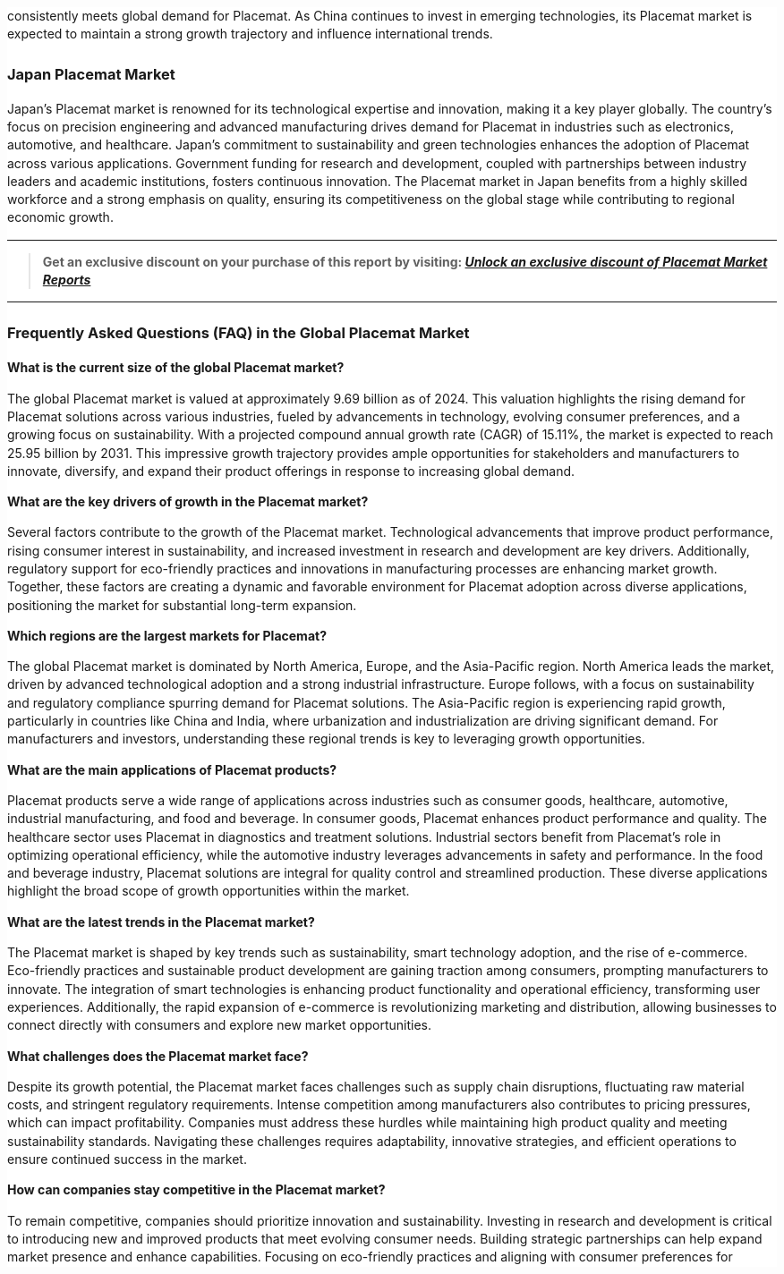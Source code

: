 consistently meets global demand for Placemat. As China continues to invest in emerging technologies, its Placemat market is expected to maintain a strong growth trajectory and influence international trends.</p><h3>Japan Placemat Market</h3><p>Japan&rsquo;s Placemat market is renowned for its technological expertise and innovation, making it a key player globally. The country&rsquo;s focus on precision engineering and advanced manufacturing drives demand for Placemat in industries such as electronics, automotive, and healthcare. Japan&rsquo;s commitment to sustainability and green technologies enhances the adoption of Placemat across various applications. Government funding for research and development, coupled with partnerships between industry leaders and academic institutions, fosters continuous innovation. The Placemat market in Japan benefits from a highly skilled workforce and a strong emphasis on quality, ensuring its competitiveness on the global stage while contributing to regional economic growth.</p><hr /><blockquote><p><strong>Get an exclusive discount on your purchase of this report by visiting: <em><a href="://marketresearchpulse.com/ask-for-discount/57640?utm_source=Github&amp;utm_medium=029">Unlock an exclusive discount of Placemat Market Reports</a></em>&nbsp;</strong></p></blockquote><hr /><h3>Frequently Asked Questions (FAQ) in the Global Placemat Market</h3><p><strong>What is the current size of the global Placemat market?</strong></p><p>The global Placemat market is valued at approximately 9.69 billion as of 2024. This valuation highlights the rising demand for Placemat solutions across various industries, fueled by advancements in technology, evolving consumer preferences, and a growing focus on sustainability. With a projected compound annual growth rate (CAGR) of 15.11%, the market is expected to reach 25.95 billion by 2031. This impressive growth trajectory provides ample opportunities for stakeholders and manufacturers to innovate, diversify, and expand their product offerings in response to increasing global demand.</p><p><strong>What are the key drivers of growth in the Placemat market?</strong></p><p>Several factors contribute to the growth of the Placemat market. Technological advancements that improve product performance, rising consumer interest in sustainability, and increased investment in research and development are key drivers. Additionally, regulatory support for eco-friendly practices and innovations in manufacturing processes are enhancing market growth. Together, these factors are creating a dynamic and favorable environment for Placemat adoption across diverse applications, positioning the market for substantial long-term expansion.</p><p><strong>Which regions are the largest markets for Placemat?</strong></p><p>The global Placemat market is dominated by North America, Europe, and the Asia-Pacific region. North America leads the market, driven by advanced technological adoption and a strong industrial infrastructure. Europe follows, with a focus on sustainability and regulatory compliance spurring demand for Placemat solutions. The Asia-Pacific region is experiencing rapid growth, particularly in countries like China and India, where urbanization and industrialization are driving significant demand. For manufacturers and investors, understanding these regional trends is key to leveraging growth opportunities.</p><p><strong>What are the main applications of Placemat products?</strong></p><p>Placemat products serve a wide range of applications across industries such as consumer goods, healthcare, automotive, industrial manufacturing, and food and beverage. In consumer goods, Placemat enhances product performance and quality. The healthcare sector uses Placemat in diagnostics and treatment solutions. Industrial sectors benefit from Placemat&rsquo;s role in optimizing operational efficiency, while the automotive industry leverages advancements in safety and performance. In the food and beverage industry, Placemat solutions are integral for quality control and streamlined production. These diverse applications highlight the broad scope of growth opportunities within the market.</p><p><strong>What are the latest trends in the Placemat market?</strong></p><p>The Placemat market is shaped by key trends such as sustainability, smart technology adoption, and the rise of e-commerce. Eco-friendly practices and sustainable product development are gaining traction among consumers, prompting manufacturers to innovate. The integration of smart technologies is enhancing product functionality and operational efficiency, transforming user experiences. Additionally, the rapid expansion of e-commerce is revolutionizing marketing and distribution, allowing businesses to connect directly with consumers and explore new market opportunities.</p><p><strong>What challenges does the Placemat market face?</strong></p><p>Despite its growth potential, the Placemat market faces challenges such as supply chain disruptions, fluctuating raw material costs, and stringent regulatory requirements. Intense competition among manufacturers also contributes to pricing pressures, which can impact profitability. Companies must address these hurdles while maintaining high product quality and meeting sustainability standards. Navigating these challenges requires adaptability, innovative strategies, and efficient operations to ensure continued success in the market.</p><p><strong>How can companies stay competitive in the Placemat market?</strong></p><p>To remain competitive, companies should prioritize innovation and sustainability. Investing in research and development is critical to introducing new and improved products that meet evolving consumer needs. Building strategic partnerships can help expand market presence and enhance capabilities. Focusing on eco-friendly practices and aligning with consumer preferences for